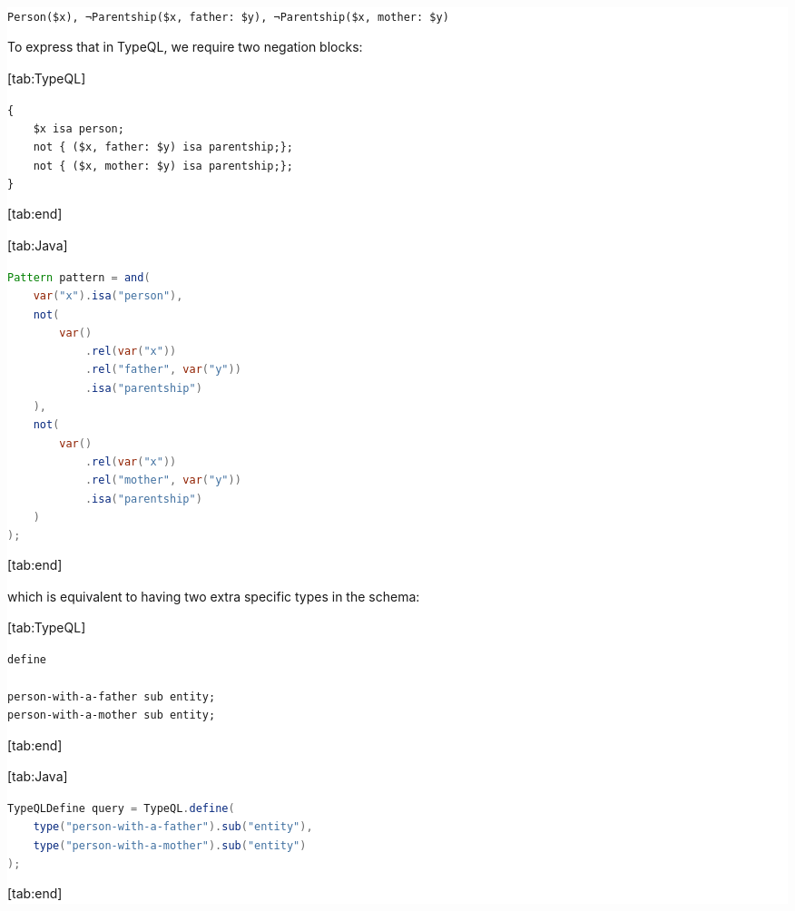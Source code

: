 ```
Person($x), ¬Parentship($x, father: $y), ¬Parentship($x, mother: $y)
```

To express that in TypeQL, we require two negation blocks:

<div class="tabs dark">

[tab:TypeQL]
```typeql
{
    $x isa person;
    not { ($x, father: $y) isa parentship;};
    not { ($x, mother: $y) isa parentship;};
}
```
[tab:end]

[tab:Java]
```java
Pattern pattern = and(
    var("x").isa("person"),
    not(
        var()
            .rel(var("x"))
            .rel("father", var("y"))
            .isa("parentship")
    ),
    not(
        var()
            .rel(var("x"))
            .rel("mother", var("y"))
            .isa("parentship")
    )
);
```
[tab:end]
</div>

which is equivalent to having two extra specific types in the schema:

<div class="tabs dark">

[tab:TypeQL]
```typeql
define

person-with-a-father sub entity;
person-with-a-mother sub entity;
```
[tab:end]

[tab:Java]
```java
TypeQLDefine query = TypeQL.define(
    type("person-with-a-father").sub("entity"),
    type("person-with-a-mother").sub("entity")
);
```
[tab:end]
</div>
